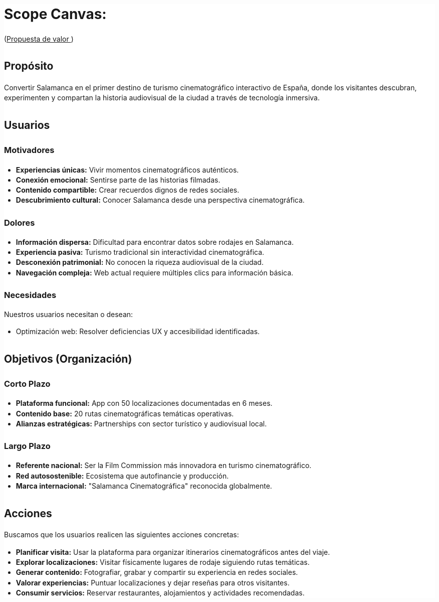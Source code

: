 # Scope Canvas:

([Propuesta de valor ](TrabajoFinal_scope_canvas_5_print_es.pdf))

## Propósito

Convertir Salamanca en el primer destino de turismo cinematográfico interactivo de España, donde los visitantes descubran, experimenten y compartan la historia audiovisual de la ciudad a través de tecnología inmersiva.

## Usuarios

### Motivadores
* **Experiencias únicas:** Vivir momentos cinematográficos auténticos.
* **Conexión emocional:** Sentirse parte de las historias filmadas.
* **Contenido compartible:** Crear recuerdos dignos de redes sociales.
* **Descubrimiento cultural:** Conocer Salamanca desde una perspectiva cinematográfica.

### Dolores
* **Información dispersa:** Dificultad para encontrar datos sobre rodajes en Salamanca.
* **Experiencia pasiva:** Turismo tradicional sin interactividad cinematográfica.
* **Desconexión patrimonial:** No conocen la riqueza audiovisual de la ciudad.
* **Navegación compleja:** Web actual requiere múltiples clics para información básica.

### Necesidades
Nuestros usuarios necesitan o desean:
* Optimización web: Resolver deficiencias UX y accesibilidad identificadas.

## Objetivos (Organización)

### Corto Plazo
* **Plataforma funcional:** App con 50 localizaciones documentadas en 6 meses.
* **Contenido base:** 20 rutas cinematográficas temáticas operativas.
* **Alianzas estratégicas:** Partnerships con sector turístico y audiovisual local.

### Largo Plazo
* **Referente nacional:** Ser la Film Commission más innovadora en turismo cinematográfico.
* **Red autosostenible:** Ecosistema que autofinancie y producción.
* **Marca internacional:** "Salamanca Cinematográfica" reconocida globalmente.

## Acciones

Buscamos que los usuarios realicen las siguientes acciones concretas:
* **Planificar visita:** Usar la plataforma para organizar itinerarios cinematográficos antes del viaje.
* **Explorar localizaciones:** Visitar físicamente lugares de rodaje siguiendo rutas temáticas.
* **Generar contenido:** Fotografiar, grabar y compartir su experiencia en redes sociales.
* **Valorar experiencias:** Puntuar localizaciones y dejar reseñas para otros visitantes.
* **Consumir servicios:** Reservar restaurantes, alojamientos y actividades recomendadas.
